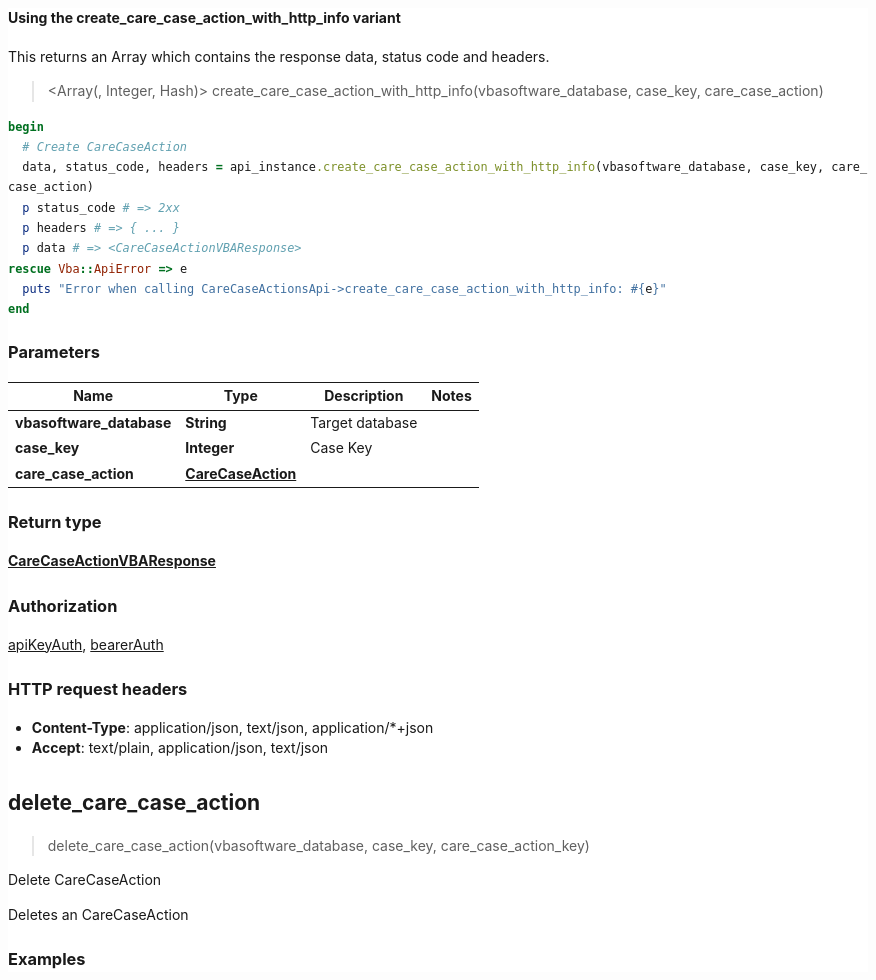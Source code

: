 #### Using the create_care_case_action_with_http_info variant

This returns an Array which contains the response data, status code and headers.

> <Array(<CareCaseActionVBAResponse>, Integer, Hash)> create_care_case_action_with_http_info(vbasoftware_database, case_key, care_case_action)

```ruby
begin
  # Create CareCaseAction
  data, status_code, headers = api_instance.create_care_case_action_with_http_info(vbasoftware_database, case_key, care_case_action)
  p status_code # => 2xx
  p headers # => { ... }
  p data # => <CareCaseActionVBAResponse>
rescue Vba::ApiError => e
  puts "Error when calling CareCaseActionsApi->create_care_case_action_with_http_info: #{e}"
end
```

### Parameters

| Name | Type | Description | Notes |
| ---- | ---- | ----------- | ----- |
| **vbasoftware_database** | **String** | Target database |  |
| **case_key** | **Integer** | Case Key |  |
| **care_case_action** | [**CareCaseAction**](CareCaseAction.md) |  |  |

### Return type

[**CareCaseActionVBAResponse**](CareCaseActionVBAResponse.md)

### Authorization

[apiKeyAuth](../README.md#apiKeyAuth), [bearerAuth](../README.md#bearerAuth)

### HTTP request headers

- **Content-Type**: application/json, text/json, application/*+json
- **Accept**: text/plain, application/json, text/json


## delete_care_case_action

> delete_care_case_action(vbasoftware_database, case_key, care_case_action_key)

Delete CareCaseAction

Deletes an CareCaseAction

### Examples
